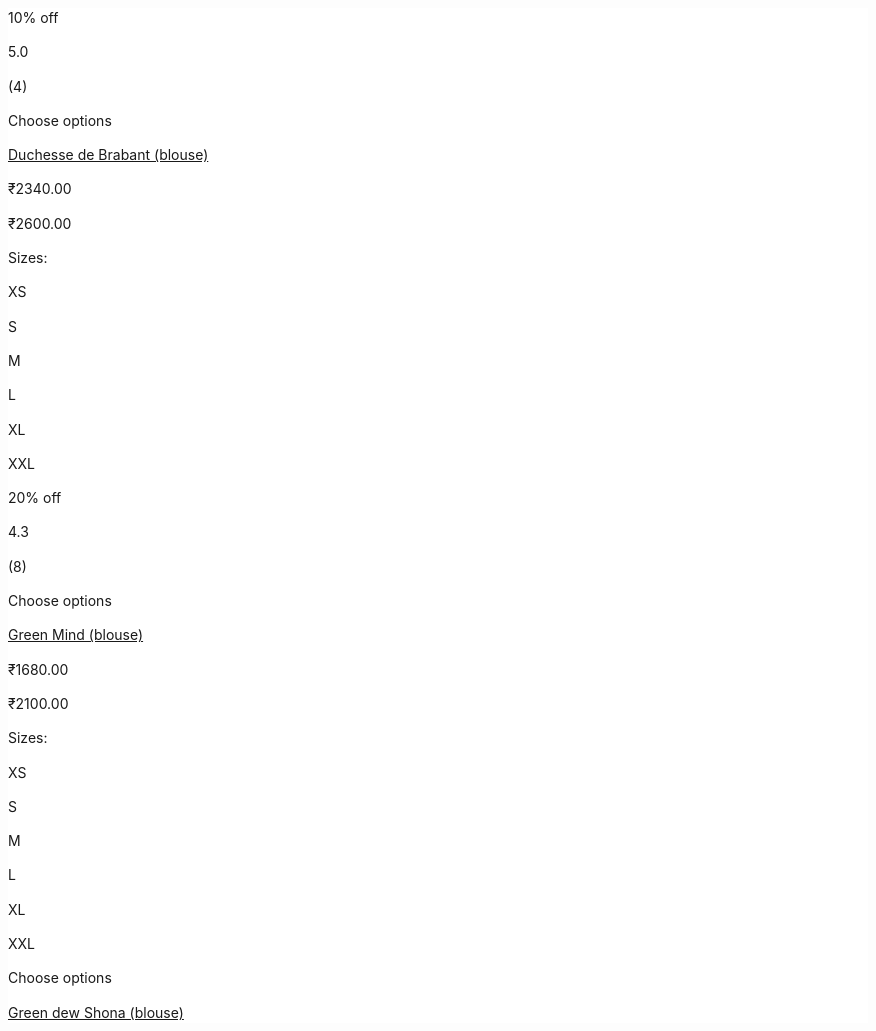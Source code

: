 10% off

[](https://suta.in/products/duchesse-de-brabant-blouse)

5.0

(4)

Choose options

[Duchesse de Brabant (blouse)](https://suta.in/products/duchesse-de-brabant-blouse)

₹2340.00

₹2600.00

Sizes:

XS

S

M

L

XL

XXL

20% off

[](https://suta.in/products/green-mind-blouse)

4.3

(8)

Choose options

[Green Mind (blouse)](https://suta.in/products/green-mind-blouse)

₹1680.00

₹2100.00

Sizes:

XS

S

M

L

XL

XXL

[](https://suta.in/products/green-dew-shona)

Choose options

[Green dew Shona (blouse)](https://suta.in/products/green-dew-shona)
